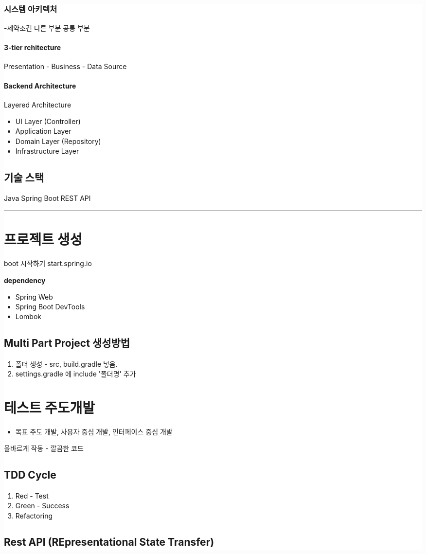 ### 시스템 아키텍처
-제약조건
다른 부분
공통 부분

#### 3-tier rchitecture
Presentation - Business - Data Source

#### Backend Architecture 
Layered Architecture 
- UI Layer (Controller)
- Application Layer
- Domain Layer (Repository)
- Infrastructure Layer

## 기술 스택
Java
Spring Boot
REST API


------
# 프로젝트 생성
boot 시작하기
start.spring.io

__dependency__
- Spring Web
- Spring Boot DevTools
- Lombok

## Multi Part Project 생성방법
1. 폴더 생성 - src, build.gradle 넣음. 
2. settings.gradle 에 include '폴더명' 추가

# 테스트 주도개발
- 목표 주도 개발, 사용자 중심 개발, 인터페이스 중심 개발

올바르게 작동 - 깔끔한 코드

## TDD Cycle
1. Red - Test
2. Green - Success
3. Refactoring


## Rest API (REpresentational State Transfer)
